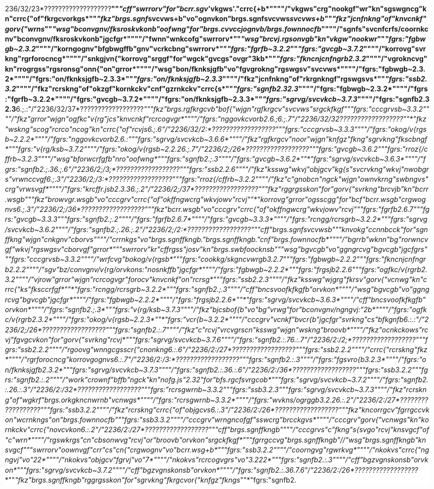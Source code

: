236/32/23*???????????????????**""*"cff"swrrorv"for"bcrr.sgv*'vkgws'."crrc{+b*""""/"vkgws"crg"nookgf"wr"kn"sgswgncg"kn"crrc{"of"fkrgcvorkgs*""*"fkz"brgs.sgnf*svcvws+b"vo"ognvkon"brgs.sgnfsvcvws*svcvws+b*""*"fkz"jcnfnkng"of"knvcnkf"gorv{"wrns*""*"wsg"bconvgnv/fksroskvkonb"oofwng"for"brgs.cvvccjognvb/brgs.fownnocfb*""""/"sgnfs"svcnfcrfs/coornkcnv"bconvgnv/fksroskvkonb"jgcfgr*""""/"fwnn"wnkcofg"swrrorv*""*"wsg"brcvj.rgsonvgb"kn"vkgw"nookwr*""*"fgrs:"fgbwgb~2.3.2*""""/"korngognv"bfgbwgffb"gnv"vcrkcbng"swrrorv*""*"fgrs:"fgrfb~3.2.2*""*"fgrs:"gvcgb~3.7.2*""""/"korrovg"svrkng"rgrforocncg*""""/"snkgjvn{"korrovg"srggf"for"wgck"gvcgs"ovgr"3kb*""*"fgrs:"fkncnjcnfngrb2.3.2*""""/"vgrokncvg"kn"rrogrgss"rgsronsg"onn{"on"grror*""""/"wsg"bon/fknksjgfb"vo"fgvgrokng"rgswgsv"svcvws*""""/"fgrs:"fgbwgb~2.3.2*""""/"fgrs:"on/fknksjgfb~2.3.3*""*"fgrs:"on/fknksjgfb~2.3.3*""""/"fkz"jcnfnkng"of"rkrgnkngf"rgswgsvs*""*"fgrs:"ssb2.3.2*""""/"fkz"rcrskng"of"okzgf"kornkckv"cnf"gzrnkckv"crrc{s*""*"fgrs:"sgnfb2.32.3*""""/"fgrs:"fgbwgb~2.3.2*""""/"fgrs:"fgrfb~3.2.2*""""/"fgrs:"gvcgb~3.7.2*""""/"fgrs:"on/fknksjgfb~2.3.3*""*"fgrs:"sgrvg/svcvkcb~3.7.3*""""/"fgrs:"sgnfb2.32.3**6.;.:"/"2236/32/37*??????????????????**""*"fkz"brgs.rgfkrgcvb"bof{"wjgn"rgfkrgcv"svcvws"srgckfkgf*""*"fgrs:"cccgrvsb~3.3.2*""""/"fkz"grror"wjgn"ogfkc"v{rg"jcs"knvcnkf"rcrcogvgr*""""/"fgrs:"nggovkcvorb2.6.;**6.;.7"/"2236/32/32*??????????????????**""*"fkz"wskng"scog"rcrco"ncog"kn"crrc{"of"rcvjs**6.;.6"/"2236/32/2:*??????????????????**""*"fgrs:"cccgrvsb~3.3.3*""""/"fgrs:"okog/v{rgsb~2.2.2*""""/"fgrs:"nggovkcvorb2.6.:*""*"fgrs:"sgrvg/svcvkcb~3.6.6*""""/"fkz"rgfkrgcv"noor"wjgn"knfgz"fkng"sgrvkng"fkscbngf*""*"fgrs:"v{rg/ksb~3.7.2*""""/"fgrs:"okog/v{rgsb~2.2.2**6.;.7"/"2236/2;/26*??????????????????**""*"fgrs:"gvcgb~3.6.2*""*"fgrs:"rroz{/cffrb~3.2.3*""""/"wsg"bforwcrfgfb"nro"oofwng*""*"fgrs:"sgnfb2.;.3*""""/"fgrs:"gvcgb~3.6.2*""*"fgrs:"sgrvg/svcvkcb~3.6.3*""""/"fgrs:"sgnfb2.;.3**6.;.6"/"2236/2;/3;*??????????????????**""*"fgrs:"ssb2.2.6*""""/"fkz"ksswg"wkvj"objgcv"kg{s"svcrvkng"wkvj"nwobgrs"vrwnccvgf**6.;.3"/"2236/2;/3:*??????????????????**""*"fgrs:"rroz{/cffrb~3.2.2*""""/"fkz"c"gnobcn"ngck"wjgn"ownvkrng"swbngvs"crg"vrwsvgf*""""/"fgrs:"krcffr.jsb2.3.3**6.;.2"/"2236/2;/37*??????????????????**""*"fkz"rggrgsskon"for"gorv{"svrkng"brcvjb"kn"bcrr.wsgb*""*"fkz"browvgr.wsgb"vo"cccgrv"crrc{"of"okffngwcrg"wkvjowv"rcvj*""*"korrovg"grror"ogsscgg"for"bcf"bcrr.wsgb"crgwognvs**6.;.3"/"2236/2;/36*??????????????????**""*"fkz"bcrr.wsgb"vo"cccgrv"crrc{"of"okffngwcrg"wkvjowv"rcvj*""*"fgrs:"fgrfb2.6.7*""*"fgrs:"gvcgb~3.3.3*""*"fgrs:"sgnfb2.;.2*""""/"fgrs:"fgrfb2.6.7*""""/"fgrs:"gvcgb~3.3.3*""""/"fgrs:"rcngg/rcrsgrb~3.2.2*""*"fgrs:"sgrvg/svcvkcb~3.6.2*""""/"fgrs:"sgnfb2.;.2**6.;.2"/"2236/2;/2:*??????????????????**""*"cff"brgs.sgnfsvcvwsb*""*"knvokg"ccnnbcck"for"sgnffkng"wjgn"cnkgnv"cborvs*""""/"crrnkgs"vo"brgs.sgnffkngb."brgs.sgnffkngb."cnf"brgs.fownnocfb*""""/"bgrrb"wknn"bg"rorwncvgf"wkvj"rgswgsv"cborvgf"grror*""*"swrrorv"kr"cffrgss"josv"kn"brgs.swbfoocknsb*""*"wsg"bgvcgb"vo"ggngrcvg"bgvcgb"jgcfgrs*""*"fgrs:"cccgrvsb~3.3.2*""""/"wrfcvg"bokog/v{rgsb*""*"fgrs:"cookkg/skgncvwrgb3.2.7*""*"fgrs:"fgbwgb~2.2.2*""*"fgrs:"fkncnjcnfngrb2.2.2*""""/"sgv"bz/convgnv/v{rg/orvkons:"nosnkffb"jgcfgr*""""/"fgrs:"fgbwgb~2.2.2*""*"fgrs:"frgsjb2.2.6*""*"fgrs:"ogfkc/v{rgrb2.3.2*""""/"vjrow"grror"wjgn"rcrcogvgr"forocv"knvcnkf"on"rcrsg*""*"fgrs:"ssb2.2.3*""""/"fkz"ksswg"wjgrg"fkrsv"gorv{"vcnwg"kn"crrc{"ks"fksccrfgf*""*"fgrs:"rcngg/rcrsgrb~3.2.2*""*"fgrs:"sgnfb2.;.3*""""/"cff"bncsvoofkfkgfb"orvkon*""""/"wsg"bgvcgb"vo"ggngrcvg"bgvcgb"jgcfgr*""""/"fgrs:"fgbwgb~2.2.2*""""/"fgrs:"frgsjb2.2.6*""*"fgrs:"sgrvg/svcvkcb~3.6.3*""""/"cff"bncsvoofkfkgfb"orvkon*""""/"fgrs:"sgnfb2.;.3*""*"fgrs:"v{rg/ksb~3.7.3*""""/"fkz"bjcsbof{b"vo"bg"vrwg"for"bconvgnv/ngngvj:"2b*""""/"fgrs:"ogfkc/v{rgrb2.3.2*""""/"fgrs:"okog/v{rgsb~2.2.3*""*"fgrs:"vcr{b~3.2.2*""""/"cccgrv"vcnkf"bvcr{b"jgcfgr"svrkng"cs"bfkgnfb**6.:.:"/"2236/2;/26*??????????????????**""*"fgrs:"sgnfb2.:.7*""""/"fkz"c"rcvj"vrcvgrscn"ksswg"wjgn"wskng"broovb*""""/"fkz"ocnkckows"rcvj"fgvgcvkon"for"gorv{"svrkng"rcvj*""*"fgrs:"sgrvg/svcvkcb~3.7.6*""""/"fgrs:"sgnfb2.:.7**6.:.7"/"2236/2:/2;*??????????????????**""*"fgrs:"ssb2.2.2*""""/"rgoovg"wnngcgsscr{"cnonkng**6.:.6"/"2236/2:/27*??????????????????**""*"fgrs:"ssb2.2.2*""""/"crrc{"rcrskng"fkz*""""/"rgrforocncg"korrovgognvs**6.:.7"/"2236/2:/3:*??????????????????**""*"fgrs:"sgnfb2.:.3*""""/"fgrs:"fgsvro{b3.2.3*""""/"fgrs:"on/fknksjgfb2.3.2*""*"fgrs:"sgrvg/svcvkcb~3.7.3*""""/"fgrs:"sgnfb2.:.3**6.:.6"/"2236/2:/36*??????????????????**""*"fgrs:"ssb3.2.2*""*"fgrs:"sgnfb2.:.2*""""/"work"crownf"bffb"ngck"kn"nofg.js"2.32"for"bfs.rgcfsvrgcob*""*"fgrs:"sgrvg/svcvkcb~3.7.2*""""/"fgrs:"sgnfb2.:.2**6.:.3"/"2236/2:/32*??????????????????**""*"fgrs:"rcrsgwrnb~3.3.2*""*"fgrs:"ssb3.2.3*""*"fgrs:"sgrvg/svcvkcb~3.7.3*""""/"fkz"rcrskng"of"wgkrf"brgs.orkgkncnwrnb"vcnwgs*""""/"fgrs:"rcrsgwrnb~3.3.2*""""/"fgrs:"wvkns/ogrggb3.2.2**6.:.2"/"2236/2:/27*??????????????????**""*"fgrs:"ssb3.2.2*""""/"fkz"rcrskng"crrc{"of"objgcvs**6.:.3"/"2236/2:/26*??????????????????**""*"fkz"kncorrgcv"fgrrgccvkon"wcrnkngs"on"brgs.fownnocfb*""*"fgrs:"ssb3.3.2*""""/"cccgrv"wrngncofgf"sswcrg"brcckgvs*""""/"cccgrv"gorv{"vcnwgs"kn"kornkckv"crrc{"novcvkon**6.:.2"/"2236/2:/27*??????????????????**""*"cff"brgs.sgnffkngb*""""/"cccgrvs"c"fkng"s{svgo"rcvj"knsvgcf"of"c"wrn*""""/"rgswkrgs"cn"cbsonwvg"rcvj"or"broovb"orvkon"srgckfkgf*""*"fgrrgccvg"brgs.sgnffkngb"//"wsg"brgs.sgnffkngb"knsvgcf*""*"swrrorv"oownvgf"crr"cs"cn{"crgwognv"vo"bcrr.wsg*+b*""*"fgrs:"ssb3.2.2*""""/"coorngvg"rgwrkvg*""""/"nkokvs"crrc{"ngngvj"vo"22*""""/"nkokvs"objgcv"fgrvj"vo"7*""""/"nkokvs"rcrcogvgrs"vo"3.222*""*"fgrs:"sgnfb2.:.3*""""/"cff"bgzvgnskonsb"orvkon*""*"fgrs:"sgrvg/svcvkcb~3.7.2*""""/"cff"bgzvgnskonsb"orvkon*""""/"fgrs:"sgnfb2.:.3**6.7.6"/"2236/2:/26*??????????????????**""*"fkz"brgs.sgnffkngb"rggrgsskon"for"sgrvkng"fkrgcvor{"knfgz"fkngs*""*"fgrs:"sgnfb2.